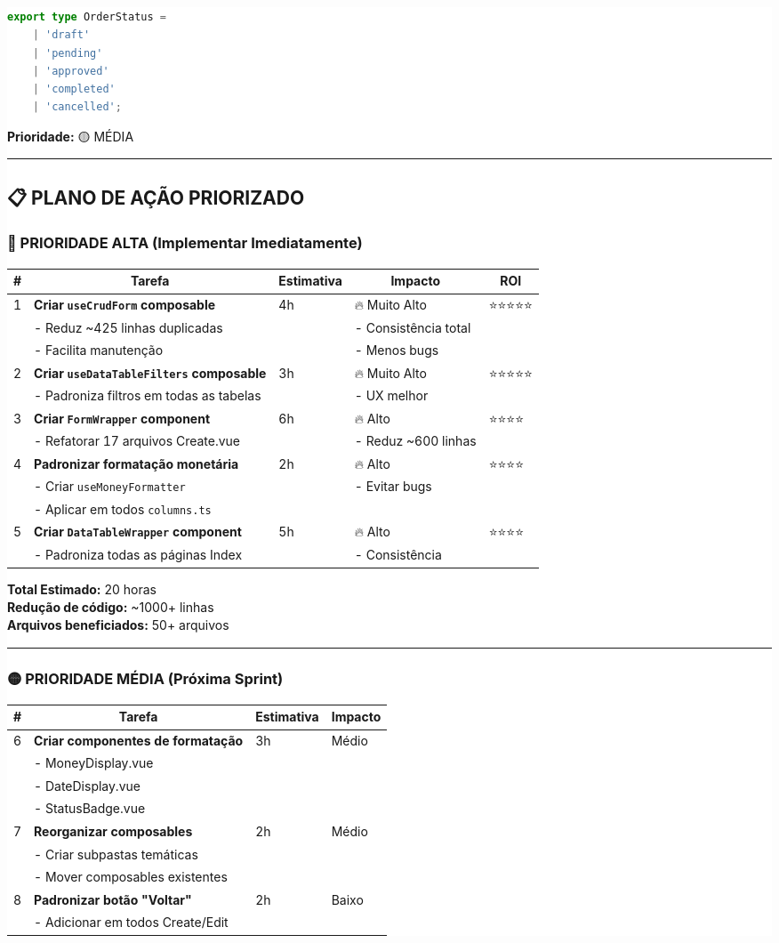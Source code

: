 ```typescript
export type OrderStatus =
    | 'draft'
    | 'pending'
    | 'approved'
    | 'completed'
    | 'cancelled';
```

**Prioridade:** 🟡 MÉDIA

---

## 📋 PLANO DE AÇÃO PRIORIZADO

### 🔴 PRIORIDADE ALTA (Implementar Imediatamente)

| #   | Tarefa                                     | Estimativa | Impacto              | ROI        |
| --- | ------------------------------------------ | ---------- | -------------------- | ---------- |
| 1   | **Criar `useCrudForm` composable**         | 4h         | 🔥 Muito Alto        | ⭐⭐⭐⭐⭐ |
|     | - Reduz ~425 linhas duplicadas             |            | - Consistência total |            |
|     | - Facilita manutenção                      |            | - Menos bugs         |            |
| 2   | **Criar `useDataTableFilters` composable** | 3h         | 🔥 Muito Alto        | ⭐⭐⭐⭐⭐ |
|     | - Padroniza filtros em todas as tabelas    |            | - UX melhor          |            |
| 3   | **Criar `FormWrapper` component**          | 6h         | 🔥 Alto              | ⭐⭐⭐⭐   |
|     | - Refatorar 17 arquivos Create.vue         |            | - Reduz ~600 linhas  |            |
| 4   | **Padronizar formatação monetária**        | 2h         | 🔥 Alto              | ⭐⭐⭐⭐   |
|     | - Criar `useMoneyFormatter`                |            | - Evitar bugs        |            |
|     | - Aplicar em todos `columns.ts`            |            |                      |            |
| 5   | **Criar `DataTableWrapper` component**     | 5h         | 🔥 Alto              | ⭐⭐⭐⭐   |
|     | - Padroniza todas as páginas Index         |            | - Consistência       |            |

**Total Estimado:** 20 horas  
**Redução de código:** ~1000+ linhas  
**Arquivos beneficiados:** 50+ arquivos

---

### 🟡 PRIORIDADE MÉDIA (Próxima Sprint)

| #   | Tarefa                                    | Estimativa | Impacto |
| --- | ----------------------------------------- | ---------- | ------- |
| 6   | **Criar componentes de formatação**       | 3h         | Médio   |
|     | - MoneyDisplay.vue                        |            |         |
|     | - DateDisplay.vue                         |            |         |
|     | - StatusBadge.vue                         |            |         |
| 7   | **Reorganizar composables**               | 2h         | Médio   |
|     | - Criar subpastas temáticas               |            |         |
|     | - Mover composables existentes            |            |         |
| 8   | **Padronizar botão "Voltar"**             | 2h         | Baixo   |
|     | - Adicionar em todos Create/Edit          |            |         |